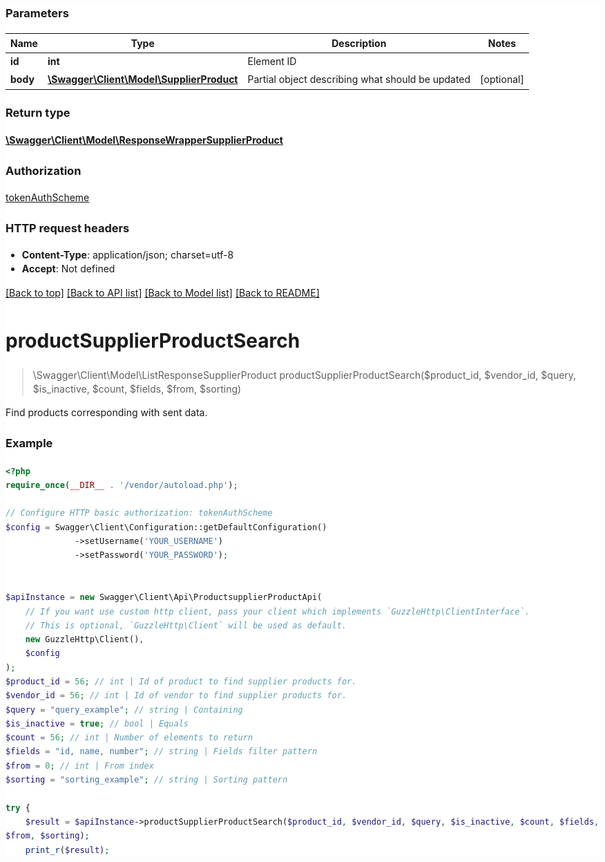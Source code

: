 ### Parameters

Name | Type | Description  | Notes
------------- | ------------- | ------------- | -------------
 **id** | **int**| Element ID |
 **body** | [**\Swagger\Client\Model\SupplierProduct**](../Model/SupplierProduct.md)| Partial object describing what should be updated | [optional]

### Return type

[**\Swagger\Client\Model\ResponseWrapperSupplierProduct**](../Model/ResponseWrapperSupplierProduct.md)

### Authorization

[tokenAuthScheme](../../README.md#tokenAuthScheme)

### HTTP request headers

 - **Content-Type**: application/json; charset=utf-8
 - **Accept**: Not defined

[[Back to top]](#) [[Back to API list]](../../README.md#documentation-for-api-endpoints) [[Back to Model list]](../../README.md#documentation-for-models) [[Back to README]](../../README.md)

# **productSupplierProductSearch**
> \Swagger\Client\Model\ListResponseSupplierProduct productSupplierProductSearch($product_id, $vendor_id, $query, $is_inactive, $count, $fields, $from, $sorting)

Find products corresponding with sent data.



### Example
```php
<?php
require_once(__DIR__ . '/vendor/autoload.php');

// Configure HTTP basic authorization: tokenAuthScheme
$config = Swagger\Client\Configuration::getDefaultConfiguration()
              ->setUsername('YOUR_USERNAME')
              ->setPassword('YOUR_PASSWORD');


$apiInstance = new Swagger\Client\Api\ProductsupplierProductApi(
    // If you want use custom http client, pass your client which implements `GuzzleHttp\ClientInterface`.
    // This is optional, `GuzzleHttp\Client` will be used as default.
    new GuzzleHttp\Client(),
    $config
);
$product_id = 56; // int | Id of product to find supplier products for.
$vendor_id = 56; // int | Id of vendor to find supplier products for.
$query = "query_example"; // string | Containing
$is_inactive = true; // bool | Equals
$count = 56; // int | Number of elements to return
$fields = "id, name, number"; // string | Fields filter pattern
$from = 0; // int | From index
$sorting = "sorting_example"; // string | Sorting pattern

try {
    $result = $apiInstance->productSupplierProductSearch($product_id, $vendor_id, $query, $is_inactive, $count, $fields, $from, $sorting);
    print_r($result);
```